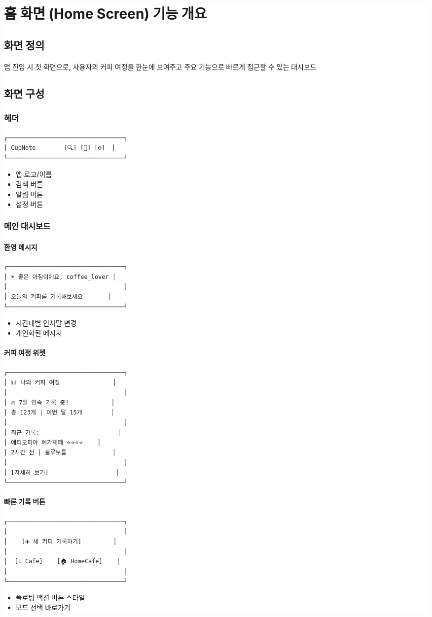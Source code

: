 # 홈 화면 (Home Screen) 기능 개요

## 화면 정의
앱 진입 시 첫 화면으로, 사용자의 커피 여정을 한눈에 보여주고 주요 기능으로 빠르게 접근할 수 있는 대시보드

## 화면 구성

### 헤더
```
┌─────────────────────────────────┐
│ CupNote        [🔍] [🔔] [⚙️]  │
└─────────────────────────────────┘
```
- 앱 로고/이름
- 검색 버튼
- 알림 버튼
- 설정 버튼

### 메인 대시보드

#### 환영 메시지
```
┌─────────────────────────────────┐
│ ☀️ 좋은 아침이에요, coffee_lover │
│                                 │
│ 오늘의 커피를 기록해보세요       │
└─────────────────────────────────┘
```
- 시간대별 인사말 변경
- 개인화된 메시지

#### 커피 여정 위젯
```
┌─────────────────────────────────┐
│ 📊 나의 커피 여정               │
│                                 │
│ 🔥 7일 연속 기록 중!            │
│ 총 123개 | 이번 달 15개        │
│                                 │
│ 최근 기록:                      │
│ 에티오피아 예가체페 ⭐⭐⭐⭐    │
│ 2시간 전 | 블루보틀             │
│                                 │
│ [자세히 보기]                   │
└─────────────────────────────────┘
```

#### 빠른 기록 버튼
```
┌─────────────────────────────────┐
│                                 │
│    [➕ 새 커피 기록하기]         │
│                                 │
│  [☕ Cafe]    [🏠 HomeCafe]    │
│                                 │
└─────────────────────────────────┘
```
- 플로팅 액션 버튼 스타일
- 모드 선택 바로가기

